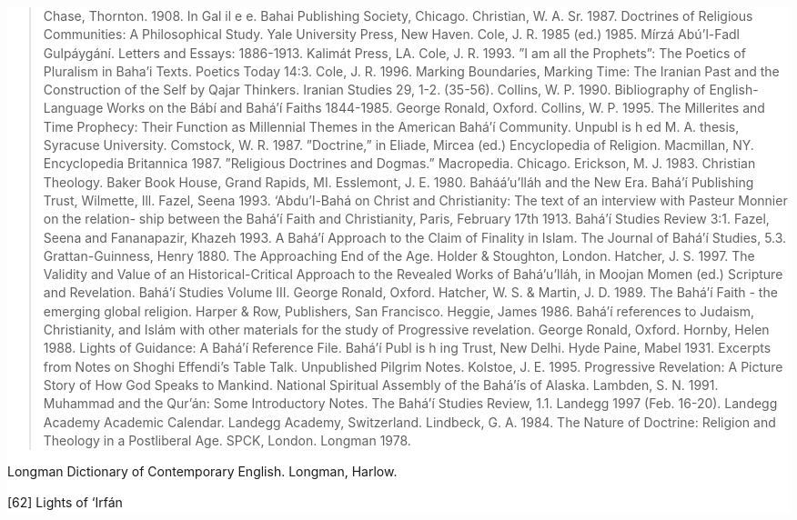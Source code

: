 > Chase, Thornton. 1908. In Gal il e e. Bahai Publishing Society, Chicago. Christian, W. A. Sr. 1987. Doctrines of Religious
> Communities: A Philosophical Study. Yale University Press, New Haven.
> Cole, J. R. 1985 (ed.) 1985. Mírzá Abú’l-Fadl Gulpáygání. Letters and Essays: 1886-1913. Kalimát Press, LA.
> Cole, J. R. 1993. ”I am all the Prophets”: The Poetics of Pluralism in Baha’i Texts. Poetics Today 14:3.
> Cole, J. R. 1996. Marking Boundaries, Marking Time: The Iranian Past and the Construction of the Self by Qajar Thinkers.
> Iranian Studies 29, 1-2. (35-56).
> Collins, W. P. 1990. Bibliography of English-Language Works on the Bábí and Bahá’í Faiths 1844-1985. George Ronald,
> Oxford.
> Collins, W. P. 1995. The Millerites and Time Prophecy: Their Function as Millennial Themes in the American Bahá’í
> Community. Unpubl is h ed M. A. thesis, Syracuse University.
> Comstock, W. R. 1987. ”Doctrine,” in Eliade, Mircea (ed.) Encyclopedia of Religion. Macmillan, NY. Encyclopedia Britannica
> 1987. ”Religious Doctrines and Dogmas.” Macropedia. Chicago.
> Erickson, M. J. 1983. Christian Theology. Baker Book House, Grand Rapids, MI.
> Esslemont, J. E. 1980. Baháá’u’lláh and the New Era. Bahá’í Publishing Trust, Wilmette, Ill.
> Fazel, Seena 1993. ‘Abdu’l-Bahá on Christ and Christianity: The text of an interview with Pasteur Monnier on the relation-
> ship between the Bahá’í Faith and Christianity, Paris, February 17th 1913. Bahá’í Studies Review 3:1.
> Fazel, Seena and Fananapazir, Khazeh 1993. A Bahá’í Approach to the Claim of Finality in Islam. The Journal of Bahá’í
> Studies, 5.3. Grattan-Guinness, Henry 1880. The Approaching End of the Age. Holder & Stoughton, London.
> Hatcher, J. S. 1997. The Validity and Value of an Historical-Critical Approach to the Revealed Works of Bahá’u’lláh, in
> Moojan Momen (ed.) Scripture and Revelation. Bahá’í Studies Volume III. George Ronald, Oxford.
> Hatcher, W. S. & Martin, J. D. 1989. The Bahá’í Faith - the emerging global religion. Harper & Row, Publishers, San Francisco.
> Heggie, James 1986. Bahá’í references to Judaism, Christianity, and Islám with other materials for the study of Progressive
> revelation. George Ronald, Oxford.
> Hornby, Helen 1988. Lights of Guidance: A Bahá’í Reference File. Bahá’í Publ is h ing Trust, New Delhi. Hyde Paine, Mabel
> 1931. Excerpts from Notes on Shoghi Effendi’s Table Talk. Unpublished Pilgrim Notes.
> Kolstoe, J. E. 1995. Progressive Revelation: A Picture Story of How God Speaks to Mankind. National Spiritual Assembly
> of the Bahá’ís of Alaska.
> Lambden, S. N. 1991. Muhammad and the Qur’án: Some Introductory Notes. The Bahá’í Studies Review, 1.1. Landegg 1997
> (Feb. 16-20). Landegg Academy Academic Calendar. Landegg Academy, Switzerland.
> Lindbeck, G. A. 1984. The Nature of Doctrine: Religion and Theology in a Postliberal Age. SPCK, London. Longman 1978.

Longman Dictionary of Contemporary English. Longman, Harlow.

\[62\] Lights of ‘Irfán
